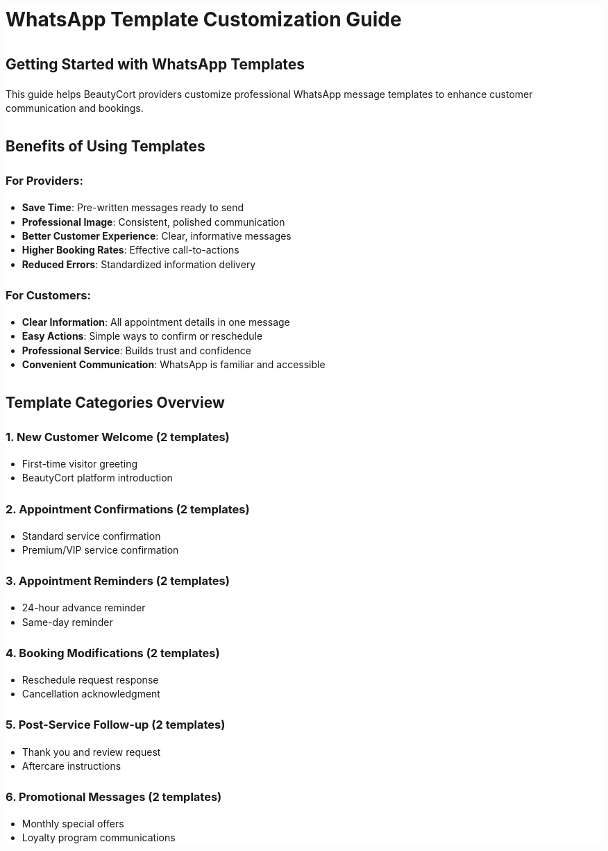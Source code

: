 # WhatsApp Template Customization Guide

## Getting Started with WhatsApp Templates

This guide helps BeautyCort providers customize professional WhatsApp message templates to enhance customer communication and bookings.

## Benefits of Using Templates

### For Providers:
- **Save Time**: Pre-written messages ready to send
- **Professional Image**: Consistent, polished communication
- **Better Customer Experience**: Clear, informative messages
- **Higher Booking Rates**: Effective call-to-actions
- **Reduced Errors**: Standardized information delivery

### For Customers:
- **Clear Information**: All appointment details in one message
- **Easy Actions**: Simple ways to confirm or reschedule
- **Professional Service**: Builds trust and confidence
- **Convenient Communication**: WhatsApp is familiar and accessible

## Template Categories Overview

### 1. **New Customer Welcome** (2 templates)
- First-time visitor greeting
- BeautyCort platform introduction

### 2. **Appointment Confirmations** (2 templates)
- Standard service confirmation
- Premium/VIP service confirmation

### 3. **Appointment Reminders** (2 templates)
- 24-hour advance reminder
- Same-day reminder

### 4. **Booking Modifications** (2 templates)
- Reschedule request response
- Cancellation acknowledgment

### 5. **Post-Service Follow-up** (2 templates)
- Thank you and review request
- Aftercare instructions

### 6. **Promotional Messages** (2 templates)
- Monthly special offers
- Loyalty program communications
